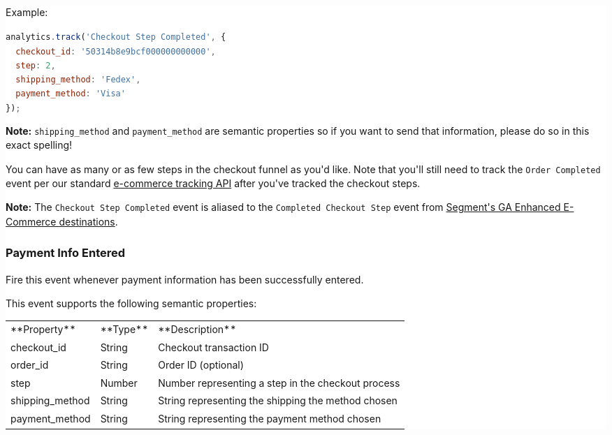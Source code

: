 
Example:

```js
analytics.track('Checkout Step Completed', {
  checkout_id: '50314b8e9bcf000000000000',
  step: 2,
  shipping_method: 'Fedex',
  payment_method: 'Visa'
});
```

**Note:** `shipping_method` and `payment_method` are semantic properties so if you want to send that information, please do so in this exact spelling!

You can have as many or as few steps in the checkout funnel as you'd like. Note that you'll still need to track the `Order Completed` event per our standard [e-commerce tracking API](/docs/connections/spec/ecommerce/v2/#order-completed) after you've tracked the checkout steps.

**Note:** The `Checkout Step Completed` event is aliased to the `Completed Checkout Step` event from [Segment's GA Enhanced E-Commerce destinations](/docs/connections/destinations/catalog/google-analytics/#measuring-checkout-steps).


### Payment Info Entered

Fire this event whenever payment information has been successfully entered.

This event supports the following semantic properties:

<table>
  <tr>
    <td>**Property**</td>
    <td>**Type**</td>
    <td>**Description**</td>
  </tr>
  <tr>
    <td>checkout_id</td>
    <td>String</td>
    <td>Checkout transaction ID</td>
  </tr>
  <tr>
    <td>order_id</td>
    <td>String</td>
    <td>Order ID (optional)</td>
  </tr>
  <tr>
    <td>step</td>
    <td>Number</td>
    <td>Number representing a step in the checkout process</td>
  </tr>
  <tr>
    <td>shipping_method</td>
    <td>String</td>
    <td>String representing the shipping the method chosen</td>
  </tr>
  <tr>
    <td>payment_method</td>
    <td>String</td>
    <td>String representing the payment method chosen</td>
  </tr>
</table>
